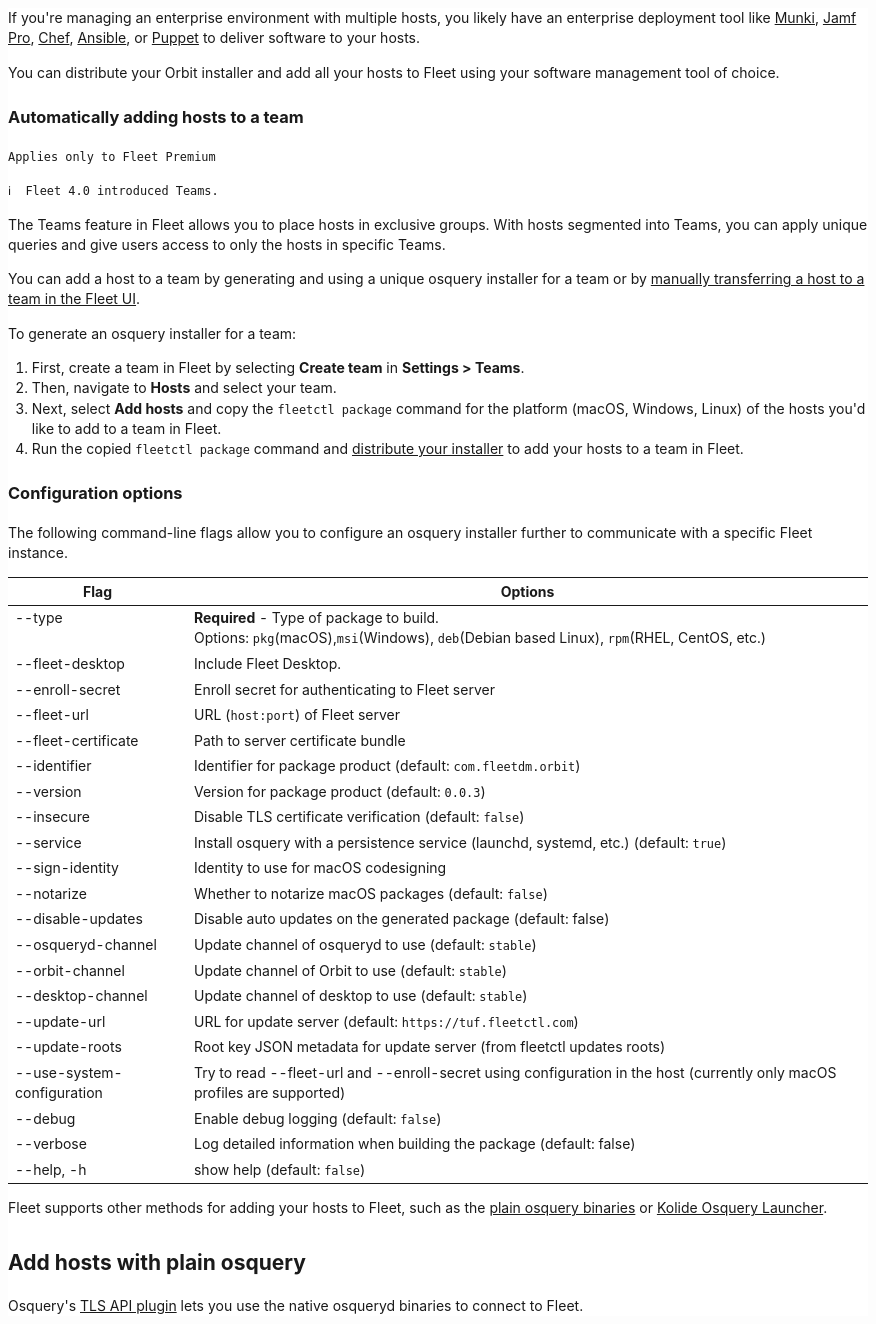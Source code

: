 If you're managing an enterprise environment with multiple hosts, you likely have an enterprise deployment tool like [Munki](https://www.munki.org/munki/), [Jamf Pro](https://www.jamf.com/products/jamf-pro/), [Chef](https://www.chef.io/), [Ansible](https://www.ansible.com/), or [Puppet](https://puppet.com/) to deliver software to your hosts.

You can distribute your Orbit installer and add all your hosts to Fleet using your software management tool of choice.

### Automatically adding hosts to a team

`Applies only to Fleet Premium`

```
ℹ️  Fleet 4.0 introduced Teams.
```

The Teams feature in Fleet allows you to place hosts in exclusive groups. With hosts segmented into Teams, you can apply unique queries and give users access to only the hosts in specific Teams.

You can add a host to a team by generating and using a unique osquery installer for a team or by [manually transferring a host to a team in the Fleet UI](https://fleetdm.com/docs/using-fleet/teams#transfer-hosts-to-a-team).

To generate an osquery installer for a team:

1. First, create a team in Fleet by selecting **Create team** in **Settings > Teams**.
2. Then, navigate to **Hosts** and select your team.
3. Next, select **Add hosts** and copy the `fleetctl package` command for the platform (macOS, Windows, Linux) of the hosts you'd like to add to a team in Fleet.
4. Run the copied `fleetctl package` command and [distribute your installer](#adding-multiple-hosts) to add your hosts to a team in Fleet.

### Configuration options

The following command-line flags allow you to configure an osquery installer further to communicate with a specific Fleet instance.

| Flag                       | Options                                                                                                                                 |
| -------------------------- | --------------------------------------------------------------------------------------------------------------------------------------- |
| --type                     | **Required** - Type of package to build.<br> Options: `pkg`(macOS),`msi`(Windows), `deb`(Debian based Linux), `rpm`(RHEL, CentOS, etc.) |
| --fleet-desktop            | Include Fleet Desktop.                                                                                                                  |
| --enroll-secret            | Enroll secret for authenticating to Fleet server                                                                                        |
| --fleet-url                | URL (`host:port`) of Fleet server                                                                                                       |
| --fleet-certificate        | Path to server certificate bundle                                                                                                       |
| --identifier               | Identifier for package product (default: `com.fleetdm.orbit`)                                                                           |
| --version                  | Version for package product (default: `0.0.3`)                                                                                          |
| --insecure                 | Disable TLS certificate verification (default: `false`)                                                                                 |
| --service                  | Install osquery with a persistence service (launchd, systemd, etc.) (default: `true`)                                                   |
| --sign-identity            | Identity to use for macOS codesigning                                                                                                   |
| --notarize                 | Whether to notarize macOS packages (default: `false`)                                                                                   |
| --disable-updates          | Disable auto updates on the generated package (default: false)                                                                          |
| --osqueryd-channel         | Update channel of osqueryd to use (default: `stable`)                                                                                   |
| --orbit-channel            | Update channel of Orbit to use (default: `stable`)                                                                                      |
| --desktop-channel          | Update channel of desktop to use (default: `stable`)                                                                                    |
| --update-url               | URL for update server (default: `https://tuf.fleetctl.com`)                                                                             |
| --update-roots             | Root key JSON metadata for update server (from fleetctl updates roots)                                                                  |
| --use-system-configuration | Try to read --fleet-url and --enroll-secret using configuration in the host (currently only macOS profiles are supported)               |
| --debug                    | Enable debug logging (default: `false`)                                                                                                 |
| --verbose                  | Log detailed information when building the package (default: false)                                                                     |
| --help, -h                 | show help (default: `false`)                                                                                                            |


Fleet supports other methods for adding your hosts to Fleet, such as the [plain osquery binaries](#add-hosts-with-plain-osquery) or [Kolide Osquery Launcher](https://github.com/kolide/launcher/blob/master/docs/launcher.md#connecting-to-fleet).

## Add hosts with plain osquery

Osquery's [TLS API plugin](http://osquery.readthedocs.io/en/stable/deployment/remote/) lets you use the native osqueryd binaries to connect to Fleet.
